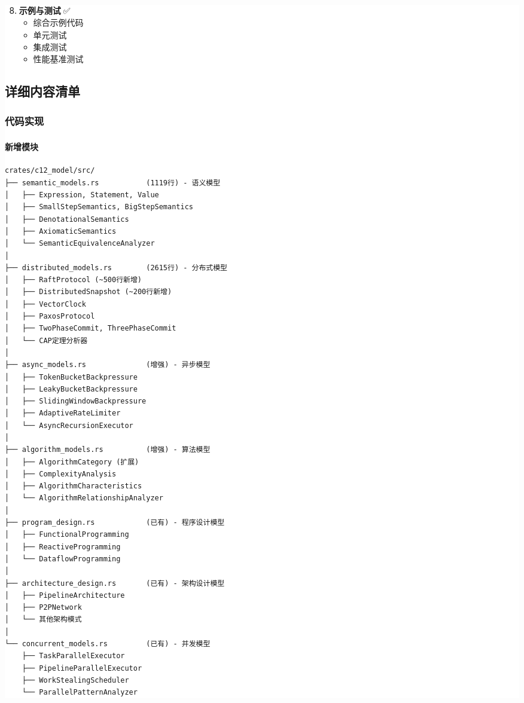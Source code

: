 8. **示例与测试** ✅
   - 综合示例代码
   - 单元测试
   - 集成测试
   - 性能基准测试

## 详细内容清单

### 代码实现

#### 新增模块

```text
crates/c12_model/src/
├── semantic_models.rs           (1119行) - 语义模型
│   ├── Expression, Statement, Value
│   ├── SmallStepSemantics, BigStepSemantics
│   ├── DenotationalSemantics
│   ├── AxiomaticSemantics
│   └── SemanticEquivalenceAnalyzer
│
├── distributed_models.rs        (2615行) - 分布式模型
│   ├── RaftProtocol (~500行新增)
│   ├── DistributedSnapshot (~200行新增)
│   ├── VectorClock
│   ├── PaxosProtocol
│   ├── TwoPhaseCommit, ThreePhaseCommit
│   └── CAP定理分析器
│
├── async_models.rs              (增强) - 异步模型
│   ├── TokenBucketBackpressure
│   ├── LeakyBucketBackpressure
│   ├── SlidingWindowBackpressure
│   ├── AdaptiveRateLimiter
│   └── AsyncRecursionExecutor
│
├── algorithm_models.rs          (增强) - 算法模型
│   ├── AlgorithmCategory (扩展)
│   ├── ComplexityAnalysis
│   ├── AlgorithmCharacteristics
│   └── AlgorithmRelationshipAnalyzer
│
├── program_design.rs            (已有) - 程序设计模型
│   ├── FunctionalProgramming
│   ├── ReactiveProgramming
│   └── DataflowProgramming
│
├── architecture_design.rs       (已有) - 架构设计模型
│   ├── PipelineArchitecture
│   ├── P2PNetwork
│   └── 其他架构模式
│
└── concurrent_models.rs         (已有) - 并发模型
    ├── TaskParallelExecutor
    ├── PipelineParallelExecutor
    ├── WorkStealingScheduler
    └── ParallelPatternAnalyzer
```
